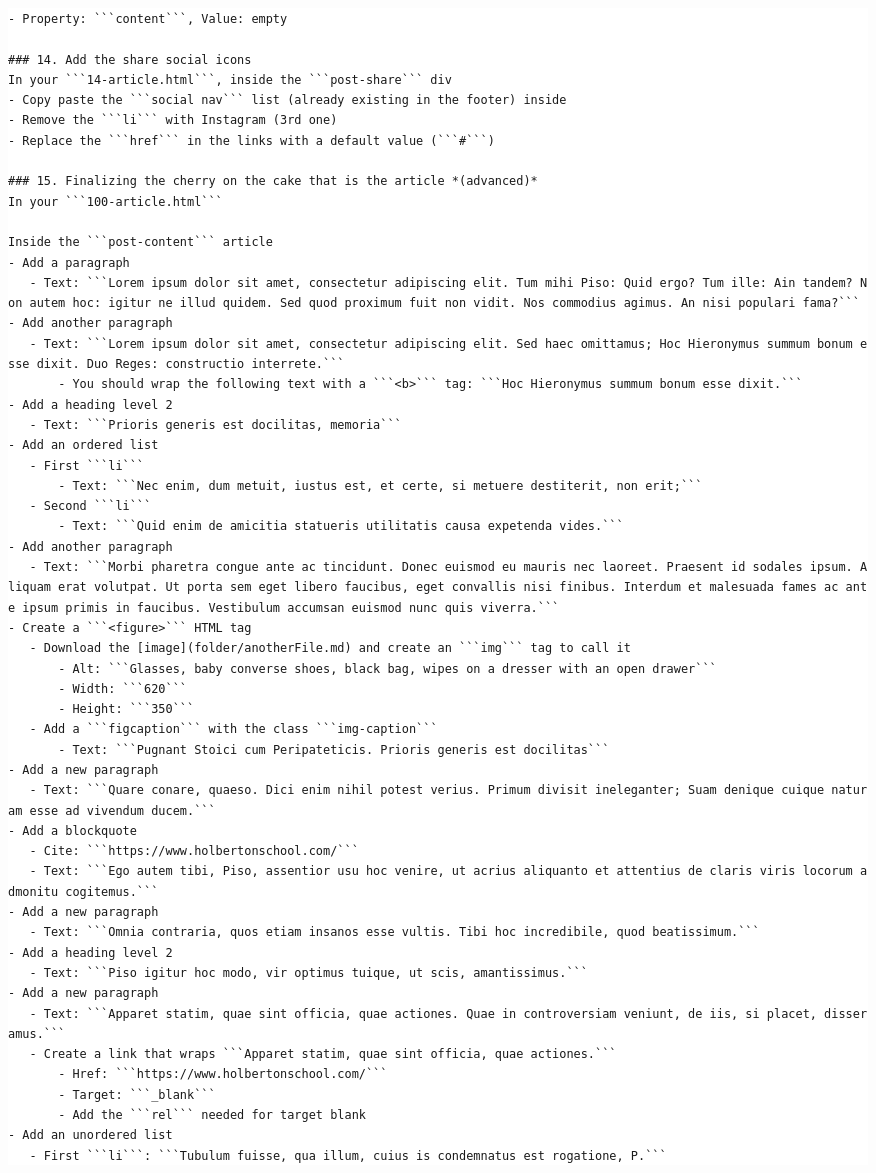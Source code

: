  ```   
- Property: ```content```, Value: empty

### 14. Add the share social icons
In your ```14-article.html```, inside the ```post-share``` div
- Copy paste the ```social nav``` list (already existing in the footer) inside
- Remove the ```li``` with Instagram (3rd one)
- Replace the ```href``` in the links with a default value (```#```)

### 15. Finalizing the cherry on the cake that is the article *(advanced)*
In your ```100-article.html```

Inside the ```post-content``` article
- Add a paragraph
    - Text: ```Lorem ipsum dolor sit amet, consectetur adipiscing elit. Tum mihi Piso: Quid ergo? Tum ille: Ain tandem? Non autem hoc: igitur ne illud quidem. Sed quod proximum fuit non vidit. Nos commodius agimus. An nisi populari fama?```
- Add another paragraph
    - Text: ```Lorem ipsum dolor sit amet, consectetur adipiscing elit. Sed haec omittamus; Hoc Hieronymus summum bonum esse dixit. Duo Reges: constructio interrete.```
        - You should wrap the following text with a ```<b>``` tag: ```Hoc Hieronymus summum bonum esse dixit.```
- Add a heading level 2
    - Text: ```Prioris generis est docilitas, memoria```
- Add an ordered list
    - First ```li```
        - Text: ```Nec enim, dum metuit, iustus est, et certe, si metuere destiterit, non erit;```
    - Second ```li```
        - Text: ```Quid enim de amicitia statueris utilitatis causa expetenda vides.```
- Add another paragraph
    - Text: ```Morbi pharetra congue ante ac tincidunt. Donec euismod eu mauris nec laoreet. Praesent id sodales ipsum. Aliquam erat volutpat. Ut porta sem eget libero faucibus, eget convallis nisi finibus. Interdum et malesuada fames ac ante ipsum primis in faucibus. Vestibulum accumsan euismod nunc quis viverra.```
- Create a ```<figure>``` HTML tag
    - Download the [image](folder/anotherFile.md) and create an ```img``` tag to call it
        - Alt: ```Glasses, baby converse shoes, black bag, wipes on a dresser with an open drawer```
        - Width: ```620```
        - Height: ```350```
    - Add a ```figcaption``` with the class ```img-caption```
        - Text: ```Pugnant Stoici cum Peripateticis. Prioris generis est docilitas```
- Add a new paragraph
    - Text: ```Quare conare, quaeso. Dici enim nihil potest verius. Primum divisit ineleganter; Suam denique cuique naturam esse ad vivendum ducem.```
- Add a blockquote
    - Cite: ```https://www.holbertonschool.com/```
    - Text: ```Ego autem tibi, Piso, assentior usu hoc venire, ut acrius aliquanto et attentius de claris viris locorum admonitu cogitemus.```
- Add a new paragraph
    - Text: ```Omnia contraria, quos etiam insanos esse vultis. Tibi hoc incredibile, quod beatissimum.```
- Add a heading level 2
    - Text: ```Piso igitur hoc modo, vir optimus tuique, ut scis, amantissimus.```
- Add a new paragraph
    - Text: ```Apparet statim, quae sint officia, quae actiones. Quae in controversiam veniunt, de iis, si placet, disseramus.```
    - Create a link that wraps ```Apparet statim, quae sint officia, quae actiones.```
        - Href: ```https://www.holbertonschool.com/```
        - Target: ```_blank```
        - Add the ```rel``` needed for target blank
- Add an unordered list
    - First ```li```: ```Tubulum fuisse, qua illum, cuius is condemnatus est rogatione, P.```
 ```